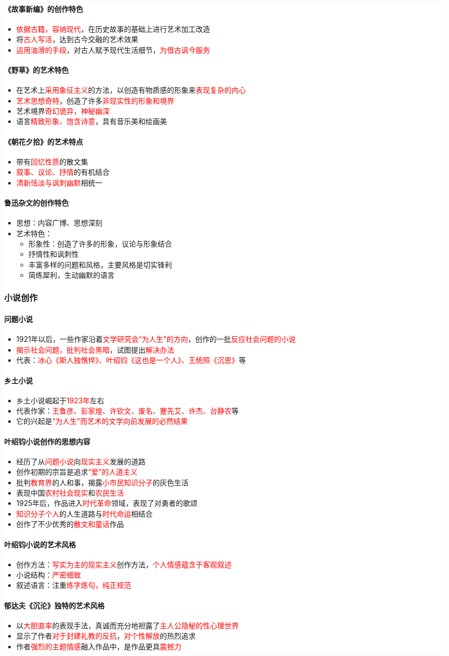 #### 《故事新编》的创作特色
- <font color="red">依据古籍，容纳现代</font>，在历史故事的基础上进行艺术加工改造
- 将<font color="red">古人写活</font>，达到古今交融的艺术效果
- <font color="red">运用油滑的手段</font>，对古人赋予现代生活细节，<font color="red">为借古讽今服务</font>

#### 《野草》的艺术特色
- 在艺术上<font color="red">采用象征主义</font>的方法，以创造有物质感的形象来<font color="red">表现复杂的内心</font>
- <font color="red">艺术思想奇特</font>，创造了许多<font color="red">非现实性的形象和境界</font>
- 艺术境界<font color="red">奇幻诡异，神秘幽深</font>
- 语言<font color="red">精致形象、饱含诗意</font>，具有音乐美和绘画美

#### 《朝花夕拾》的艺术特点
- 带有<font color="red">回忆性质</font>的散文集
- <font color="red">叙事、议论、抒情</font>的有机结合
- <font color="red">清新恬淡与讽刺幽默</font>相统一

#### 鲁迅杂文的创作特色
- 思想：内容广博、思想深刻
- 艺术特色：
  - 形象性：创造了许多的形象，议论与形象结合
  - 抒情性和讽刺性
  - 丰富多样的问题和风格，主要风格是切实锋利
  - 简练犀利，生动幽默的语言

### 小说创作

#### 问题小说
- 1921年以后，一些作家沿着<font color="red">文学研究会“为人生”的方向</font>，创作的一批<font color="red">反应社会问题的小说</font>
- <font color="red">揭示社会问题，批判社会黑暗</font>，试图提出<font color="red">解决办法</font>
- 代表：<font color="red">冰心《斯人独憔悴》、叶绍钧《这也是一个人》、王统照《沉思》</font>等

#### 乡土小说
- 乡土小说崛起于<font color="red">1923年</font>左右
- 代表作家：<font color="red">王鲁彦、彭家煌、许钦文、废名、蹇先艾、许杰、台静农</font>等
- 它的兴起是<font color="red">“为人生”而艺术的文学向前发展的必然结果</font>

#### 叶绍钧小说创作的思想内容
- 经历了从<font color="red">问题小说</font>向<font color="red">现实主义</font>发展的道路
- 创作初期的宗旨是追求<font color="red">“爱”的人道主义</font>
- 批判<font color="red">教育界</font>的人和事，揭露<font color="red">小市民知识分子</font>的灰色生活
- 表现中国<font color="red">农村社会现实</font>和<font color="red">农民生活</font>
- 1925年后，作品进入<font color="red">时代革命</font>领域，表现了对勇者的歌颂
- <font color="red">知识分子个人</font>的人生道路与<font color="red">时代命运</font>相结合
- 创作了不少优秀的<font color="red">散文和童话</font>作品

#### 叶绍钧小说的艺术风格
- 创作方法：<font color="red">写实为主的现实主义</font>创作方法，<font color="red">个人情感蕴含于客观叙述</font>
- 小说结构：<font color="red">严密细致</font>
- 叙述语言：注重<font color="red">练字炼句，纯正规范</font>

#### 郁达夫《沉沦》独特的艺术风格
- 以<font color="red">大胆直率</font>的表现手法，真诚而充分地袒露了<font color="red">主人公隐秘的性心理世界</font>
- 显示了作者<font color="red">对于封建礼教的反抗</font>，<font color="red">对个性解放</font>的热烈追求
- 作者<font color="red">强烈的主题情感</font>融入作品中，是作品更具<font color="red">震撼力</font>
